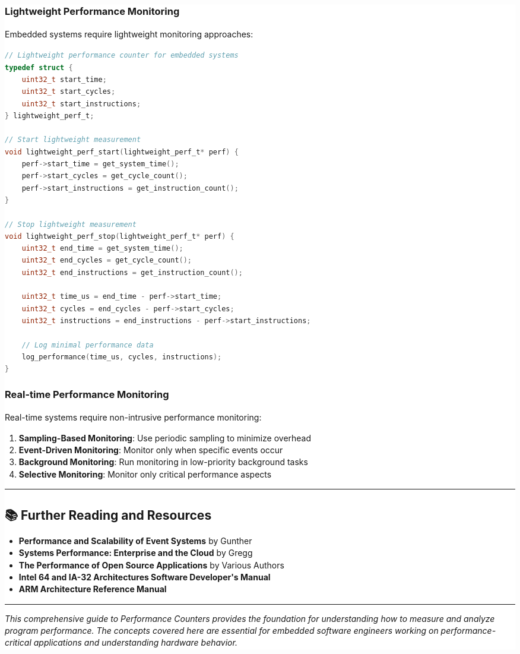 ### **Lightweight Performance Monitoring**

Embedded systems require lightweight monitoring approaches:

```c
// Lightweight performance counter for embedded systems
typedef struct {
    uint32_t start_time;
    uint32_t start_cycles;
    uint32_t start_instructions;
} lightweight_perf_t;

// Start lightweight measurement
void lightweight_perf_start(lightweight_perf_t* perf) {
    perf->start_time = get_system_time();
    perf->start_cycles = get_cycle_count();
    perf->start_instructions = get_instruction_count();
}

// Stop lightweight measurement
void lightweight_perf_stop(lightweight_perf_t* perf) {
    uint32_t end_time = get_system_time();
    uint32_t end_cycles = get_cycle_count();
    uint32_t end_instructions = get_instruction_count();
    
    uint32_t time_us = end_time - perf->start_time;
    uint32_t cycles = end_cycles - perf->start_cycles;
    uint32_t instructions = end_instructions - perf->start_instructions;
    
    // Log minimal performance data
    log_performance(time_us, cycles, instructions);
}
```

### **Real-time Performance Monitoring**

Real-time systems require non-intrusive performance monitoring:

1. **Sampling-Based Monitoring**: Use periodic sampling to minimize overhead
2. **Event-Driven Monitoring**: Monitor only when specific events occur
3. **Background Monitoring**: Run monitoring in low-priority background tasks
4. **Selective Monitoring**: Monitor only critical performance aspects

---

## 📚 **Further Reading and Resources**

- **Performance and Scalability of Event Systems** by Gunther
- **Systems Performance: Enterprise and the Cloud** by Gregg
- **The Performance of Open Source Applications** by Various Authors
- **Intel 64 and IA-32 Architectures Software Developer's Manual**
- **ARM Architecture Reference Manual**

---

*This comprehensive guide to Performance Counters provides the foundation for understanding how to measure and analyze program performance. The concepts covered here are essential for embedded software engineers working on performance-critical applications and understanding hardware behavior.*
